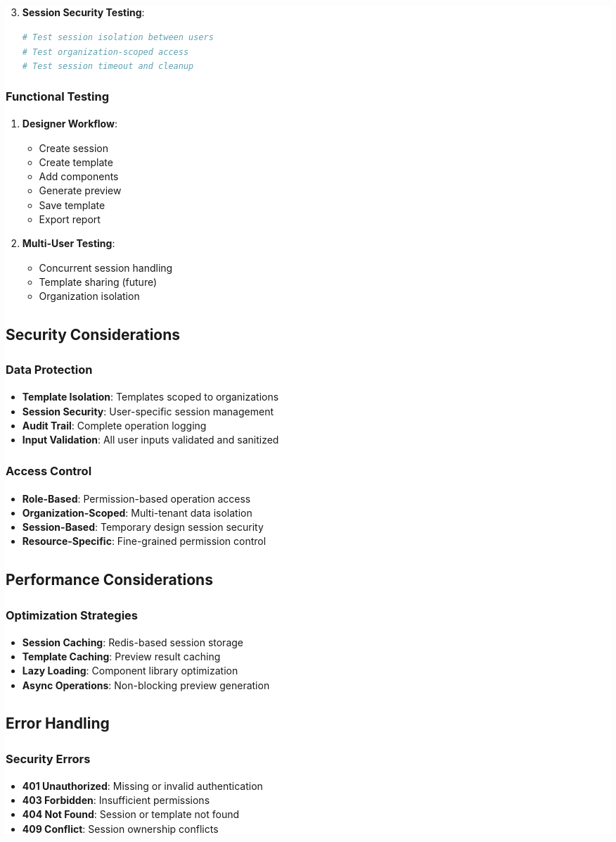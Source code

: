 3. **Session Security Testing**:
   ```python
   # Test session isolation between users
   # Test organization-scoped access
   # Test session timeout and cleanup
   ```

### Functional Testing

1. **Designer Workflow**:
   - Create session
   - Create template
   - Add components
   - Generate preview
   - Save template
   - Export report

2. **Multi-User Testing**:
   - Concurrent session handling
   - Template sharing (future)
   - Organization isolation

## Security Considerations

### Data Protection
- **Template Isolation**: Templates scoped to organizations
- **Session Security**: User-specific session management
- **Audit Trail**: Complete operation logging
- **Input Validation**: All user inputs validated and sanitized

### Access Control
- **Role-Based**: Permission-based operation access
- **Organization-Scoped**: Multi-tenant data isolation
- **Session-Based**: Temporary design session security
- **Resource-Specific**: Fine-grained permission control

## Performance Considerations

### Optimization Strategies
- **Session Caching**: Redis-based session storage
- **Template Caching**: Preview result caching
- **Lazy Loading**: Component library optimization
- **Async Operations**: Non-blocking preview generation

## Error Handling

### Security Errors
- **401 Unauthorized**: Missing or invalid authentication
- **403 Forbidden**: Insufficient permissions
- **404 Not Found**: Session or template not found
- **409 Conflict**: Session ownership conflicts
